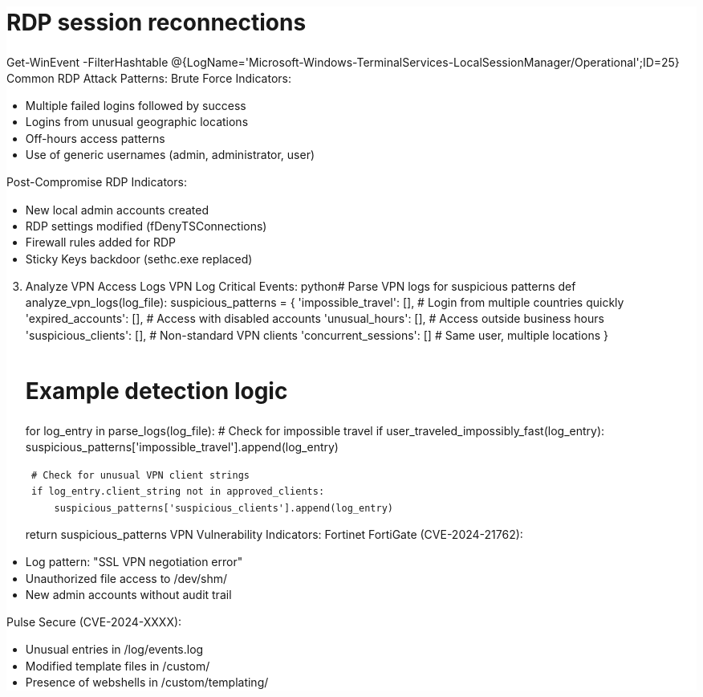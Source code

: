 # RDP session reconnections
Get-WinEvent -FilterHashtable @{LogName='Microsoft-Windows-TerminalServices-LocalSessionManager/Operational';ID=25}
Common RDP Attack Patterns:
Brute Force Indicators:
- Multiple failed logins followed by success
- Logins from unusual geographic locations
- Off-hours access patterns
- Use of generic usernames (admin, administrator, user)

Post-Compromise RDP Indicators:
- New local admin accounts created
- RDP settings modified (fDenyTSConnections)
- Firewall rules added for RDP
- Sticky Keys backdoor (sethc.exe replaced)
3. Analyze VPN Access Logs
VPN Log Critical Events:
python# Parse VPN logs for suspicious patterns
def analyze_vpn_logs(log_file):
    suspicious_patterns = {
        'impossible_travel': [],  # Login from multiple countries quickly
        'expired_accounts': [],    # Access with disabled accounts
        'unusual_hours': [],       # Access outside business hours
        'suspicious_clients': [],  # Non-standard VPN clients
        'concurrent_sessions': []  # Same user, multiple locations
    }
    
    # Example detection logic
    for log_entry in parse_logs(log_file):
        # Check for impossible travel
        if user_traveled_impossibly_fast(log_entry):
            suspicious_patterns['impossible_travel'].append(log_entry)
        
        # Check for unusual VPN client strings
        if log_entry.client_string not in approved_clients:
            suspicious_patterns['suspicious_clients'].append(log_entry)
    
    return suspicious_patterns
VPN Vulnerability Indicators:
Fortinet FortiGate (CVE-2024-21762):
- Log pattern: "SSL VPN negotiation error"
- Unauthorized file access to /dev/shm/
- New admin accounts without audit trail

Pulse Secure (CVE-2024-XXXX):
- Unusual entries in /log/events.log
- Modified template files in /custom/
- Presence of webshells in /custom/templating/
